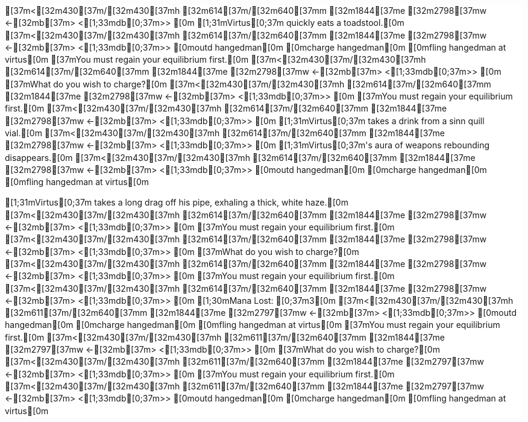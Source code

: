 [37m<[32m430[37m/[32m430[37mh [32m614[37m/[32m640[37mm [32m1844[37me [32m2798[37mw <-[32mb[37m> <[1;33mdb[0;37m>> [0m
[1;31mVirtus[0;37m quickly eats a toadstool.[0m
[37m<[32m430[37m/[32m430[37mh [32m614[37m/[32m640[37mm [32m1844[37me [32m2798[37mw <-[32mb[37m> <[1;33mdb[0;37m>> [0moutd hangedman[0m
[0mcharge hangedman[0m
[0mfling hangedman at virtus[0m
[37mYou must regain your equilibrium first.[0m
[37m<[32m430[37m/[32m430[37mh [32m614[37m/[32m640[37mm [32m1844[37me [32m2798[37mw <-[32mb[37m> <[1;33mdb[0;37m>> [0m
[37mWhat do you wish to charge?[0m
[37m<[32m430[37m/[32m430[37mh [32m614[37m/[32m640[37mm [32m1844[37me [32m2798[37mw <-[32mb[37m> <[1;33mdb[0;37m>> [0m
[37mYou must regain your equilibrium first.[0m
[37m<[32m430[37m/[32m430[37mh [32m614[37m/[32m640[37mm [32m1844[37me [32m2798[37mw <-[32mb[37m> <[1;33mdb[0;37m>> [0m
[1;31mVirtus[0;37m takes a drink from a sinn quill vial.[0m
[37m<[32m430[37m/[32m430[37mh [32m614[37m/[32m640[37mm [32m1844[37me [32m2798[37mw <-[32mb[37m> <[1;33mdb[0;37m>> [0m
[1;31mVirtus[0;37m\'s aura of weapons rebounding disappears.[0m
[37m<[32m430[37m/[32m430[37mh [32m614[37m/[32m640[37mm [32m1844[37me [32m2798[37mw <-[32mb[37m> <[1;33mdb[0;37m>> [0moutd hangedman[0m
[0mcharge hangedman[0m
[0mfling hangedman at virtus[0m

[1;31mVirtus[0;37m takes a long drag off his pipe, exhaling a thick, white haze.[0m
[37m<[32m430[37m/[32m430[37mh [32m614[37m/[32m640[37mm [32m1844[37me [32m2798[37mw <-[32mb[37m> <[1;33mdb[0;37m>> [0m
[37mYou must regain your equilibrium first.[0m
[37m<[32m430[37m/[32m430[37mh [32m614[37m/[32m640[37mm [32m1844[37me [32m2798[37mw <-[32mb[37m> <[1;33mdb[0;37m>> [0m
[37mWhat do you wish to charge?[0m
[37m<[32m430[37m/[32m430[37mh [32m614[37m/[32m640[37mm [32m1844[37me [32m2798[37mw <-[32mb[37m> <[1;33mdb[0;37m>> [0m
[37mYou must regain your equilibrium first.[0m
[37m<[32m430[37m/[32m430[37mh [32m614[37m/[32m640[37mm [32m1844[37me [32m2798[37mw <-[32mb[37m> <[1;33mdb[0;37m>> [0m
[1;30mMana Lost: [0;37m3[0m
[37m<[32m430[37m/[32m430[37mh [32m611[37m/[32m640[37mm [32m1844[37me [32m2797[37mw <-[32mb[37m> <[1;33mdb[0;37m>> [0moutd hangedman[0m
[0mcharge hangedman[0m
[0mfling hangedman at virtus[0m
[37mYou must regain your equilibrium first.[0m
[37m<[32m430[37m/[32m430[37mh [32m611[37m/[32m640[37mm [32m1844[37me [32m2797[37mw <-[32mb[37m> <[1;33mdb[0;37m>> [0m
[37mWhat do you wish to charge?[0m
[37m<[32m430[37m/[32m430[37mh [32m611[37m/[32m640[37mm [32m1844[37me [32m2797[37mw <-[32mb[37m> <[1;33mdb[0;37m>> [0m
[37mYou must regain your equilibrium first.[0m
[37m<[32m430[37m/[32m430[37mh [32m611[37m/[32m640[37mm [32m1844[37me [32m2797[37mw <-[32mb[37m> <[1;33mdb[0;37m>> [0moutd hangedman[0m
[0mcharge hangedman[0m
[0mfling hangedman at virtus[0m
